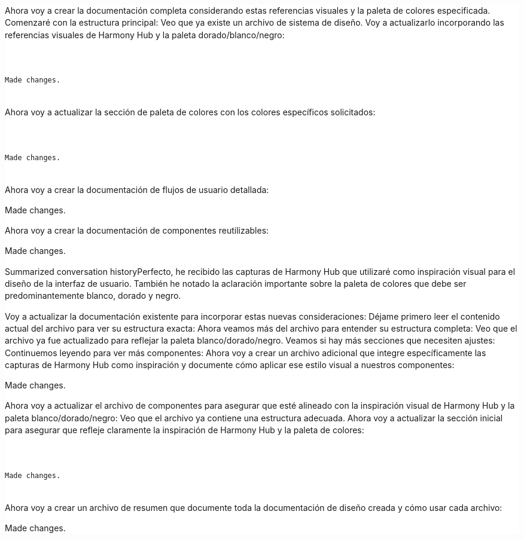 Ahora voy a crear la documentación completa considerando estas referencias visuales y la paleta de colores especificada. Comenzaré con la estructura principal: Veo que ya existe un archivo de sistema de diseño. Voy a actualizarlo incorporando las referencias visuales de Harmony Hub y la paleta dorado/blanco/negro: 
```


Made changes.


```
Ahora voy a actualizar la sección de paleta de colores con los colores específicos solicitados: 
```


Made changes.


```
Ahora voy a crear la documentación de flujos de usuario detallada: 

Made changes.

Ahora voy a crear la documentación de componentes reutilizables: 

Made changes.

Summarized conversation historyPerfecto, he recibido las capturas de Harmony Hub que utilizaré como inspiración visual para el diseño de la interfaz de usuario. También he notado la aclaración importante sobre la paleta de colores que debe ser predominantemente blanco, dorado y negro.

Voy a actualizar la documentación existente para incorporar estas nuevas consideraciones: Déjame primero leer el contenido actual del archivo para ver su estructura exacta: Ahora veamos más del archivo para entender su estructura completa: Veo que el archivo ya fue actualizado para reflejar la paleta blanco/dorado/negro. Veamos si hay más secciones que necesiten ajustes: Continuemos leyendo para ver más componentes: Ahora voy a crear un archivo adicional que integre específicamente las capturas de Harmony Hub como inspiración y documente cómo aplicar ese estilo visual a nuestros componentes: 

Made changes.

Ahora voy a actualizar el archivo de componentes para asegurar que esté alineado con la inspiración visual de Harmony Hub y la paleta blanco/dorado/negro: Veo que el archivo ya contiene una estructura adecuada. Ahora voy a actualizar la sección inicial para asegurar que refleje claramente la inspiración de Harmony Hub y la paleta de colores: 
```


Made changes.


```
Ahora voy a crear un archivo de resumen que documente toda la documentación de diseño creada y cómo usar cada archivo: 

Made changes.
